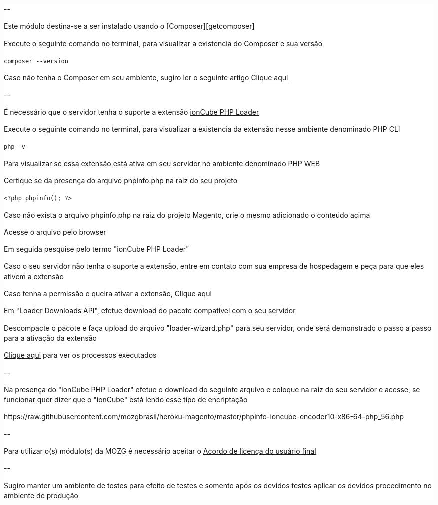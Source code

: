--

Este módulo destina-se a ser instalado usando o [Composer][getcomposer]

Execute o seguinte comando no terminal, para visualizar a existencia do Composer e sua versão

	composer --version

Caso não tenha o Composer em seu ambiente, sugiro ler o seguinte artigo [Clique aqui][artigo-composer]

--

É necessário que o servidor tenha o suporte a extensão [ionCube PHP Loader][ioncube-loader]

Execute o seguinte comando no terminal, para visualizar a existencia da extensão nesse ambiente denominado PHP CLI

	php -v

Para visualizar se essa extensão está ativa em seu servidor no ambiente denominado PHP WEB

Certique se da presença do arquivo phpinfo.php na raiz do seu projeto

	<?php phpinfo(); ?>

Caso não exista o arquivo phpinfo.php na raiz do projeto Magento, crie o mesmo adicionado o conteúdo acima

Acesse o arquivo pelo browser

Em seguida pesquise pelo termo "ionCube PHP Loader"

Caso o seu servidor não tenha o suporte a extensão, entre em contato com sua empresa de hospedagem e peça para que eles ativem a extensão

Caso tenha a permissão e queira ativar a extensão, [Clique aqui][ioncube-loader]

Em "Loader Downloads API", efetue download do pacote compatível com o seu servidor

Descompacte o pacote e faça upload do arquivo "loader-wizard.php" para seu servidor, onde será demonstrado o passo a passo para a ativação da extensão

[Clique aqui](https://youtu.be/GZ2J6MLkko4) para ver os processos executados

--

Na presença do "ionCube PHP Loader" efetue o download do seguinte arquivo e coloque na raiz do seu servidor e acesse, se funcionar quer dizer que o "ionCube" está lendo esse tipo de encriptação

https://raw.githubusercontent.com/mozgbrasil/heroku-magento/master/phpinfo-ioncube-encoder10-x86-64-php_56.php

--

Para utilizar o(s) módulo(s) da MOZG é necessário aceitar o [Acordo de licença do usuário final][acordo]

--

Sugiro manter um ambiente de testes para efeito de testes e somente após os devidos testes aplicar os devidos procedimento no ambiente de produção


[checkmark]: https://raw.githubusercontent.com/mozgbrasil/mozgbrasil.github.io/master/assets/images/logos/logo_32_32.png "MOZG"
[artigo-composer]: http://mozg.com.br/ubuntu/composer
[ioncube-loader]: http://www.ioncube.com/loaders.php
[acordo]: http://mozg.com.br/acordo-licenca-usuario-final/